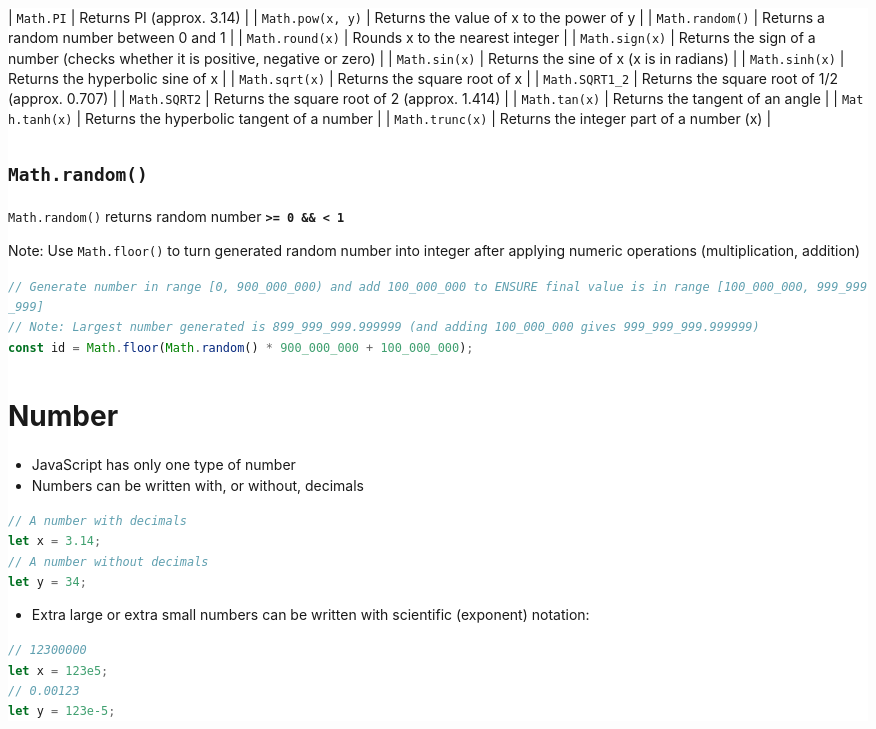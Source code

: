 | `Math.PI`            | Returns PI (approx. 3.14)                                                      |
| `Math.pow(x, y)`     | Returns the value of x to the power of y                                       |
| `Math.random()`      | Returns a random number between 0 and 1                                        |
| `Math.round(x)`      | Rounds x to the nearest integer                                                |
| `Math.sign(x)`       | Returns the sign of a number (checks whether it is positive, negative or zero) |
| `Math.sin(x)`        | Returns the sine of x (x is in radians)                                        |
| `Math.sinh(x)`       | Returns the hyperbolic sine of x                                               |
| `Math.sqrt(x)`       | Returns the square root of x                                                   |
| `Math.SQRT1_2`       | Returns the square root of 1/2 (approx. 0.707)                                 |
| `Math.SQRT2`         | Returns the square root of 2 (approx. 1.414)                                   |
| `Math.tan(x)`        | Returns the tangent of an angle                                                |
| `Math.tanh(x)`       | Returns the hyperbolic tangent of a number                                     |
| `Math.trunc(x)`      | Returns the integer part of a number (x)                                       |

## `Math.random()`

`Math.random()` returns random number **`>= 0 && < 1`**

Note: Use `Math.floor()` to turn generated random number into integer after applying numeric operations (multiplication, addition)

```js
// Generate number in range [0, 900_000_000) and add 100_000_000 to ENSURE final value is in range [100_000_000, 999_999_999]
// Note: Largest number generated is 899_999_999.999999 (and adding 100_000_000 gives 999_999_999.999999)
const id = Math.floor(Math.random() * 900_000_000 + 100_000_000);
```

# Number

- JavaScript has only one type of number
- Numbers can be written with, or without, decimals

```js
// A number with decimals
let x = 3.14;
// A number without decimals
let y = 34;
```

- Extra large or extra small numbers can be written with scientific (exponent) notation:

```js
// 12300000
let x = 123e5;
// 0.00123
let y = 123e-5;
```
